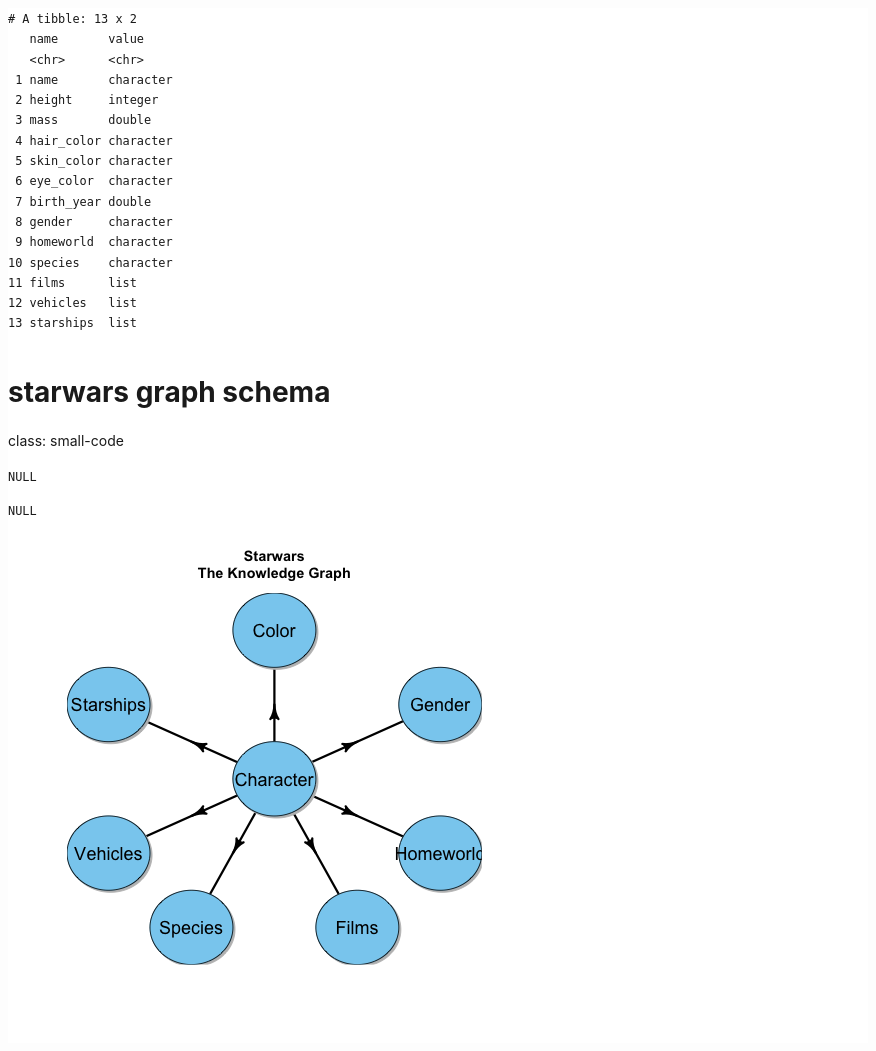 ```
# A tibble: 13 x 2
   name       value    
   <chr>      <chr>    
 1 name       character
 2 height     integer  
 3 mass       double   
 4 hair_color character
 5 skin_color character
 6 eye_color  character
 7 birth_year double   
 8 gender     character
 9 homeworld  character
10 species    character
11 films      list     
12 vehicles   list     
13 starships  list     
```

starwars graph schema
========
class: small-code

```
NULL
```

```
NULL
```

![plot of chunk unnamed-chunk-21](part_2_slides-figure/unnamed-chunk-21-1.png)
